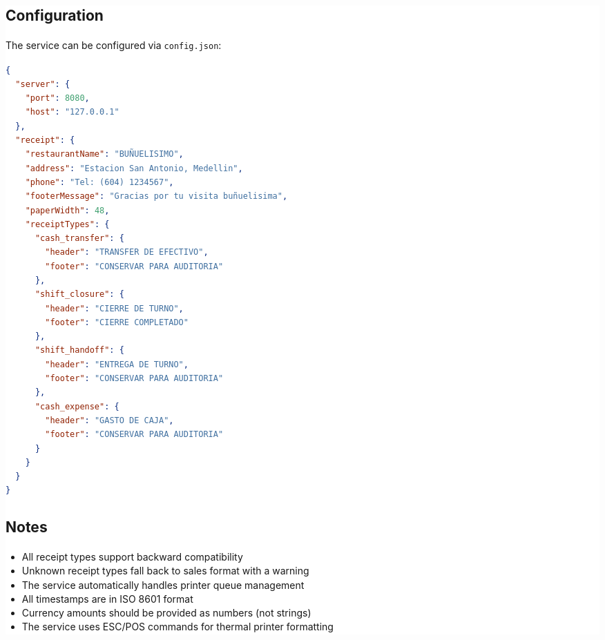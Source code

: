 ## Configuration

The service can be configured via `config.json`:

```json
{
  "server": {
    "port": 8080,
    "host": "127.0.0.1"
  },
  "receipt": {
    "restaurantName": "BUÑUELISIMO",
    "address": "Estacion San Antonio, Medellin",
    "phone": "Tel: (604) 1234567",
    "footerMessage": "Gracias por tu visita buñuelisima",
    "paperWidth": 48,
    "receiptTypes": {
      "cash_transfer": {
        "header": "TRANSFER DE EFECTIVO",
        "footer": "CONSERVAR PARA AUDITORIA"
      },
      "shift_closure": {
        "header": "CIERRE DE TURNO",
        "footer": "CIERRE COMPLETADO"
      },
      "shift_handoff": {
        "header": "ENTREGA DE TURNO",
        "footer": "CONSERVAR PARA AUDITORIA"
      },
      "cash_expense": {
        "header": "GASTO DE CAJA",
        "footer": "CONSERVAR PARA AUDITORIA"
      }
    }
  }
}
```

## Notes

- All receipt types support backward compatibility
- Unknown receipt types fall back to sales format with a warning
- The service automatically handles printer queue management
- All timestamps are in ISO 8601 format
- Currency amounts should be provided as numbers (not strings)
- The service uses ESC/POS commands for thermal printer formatting
